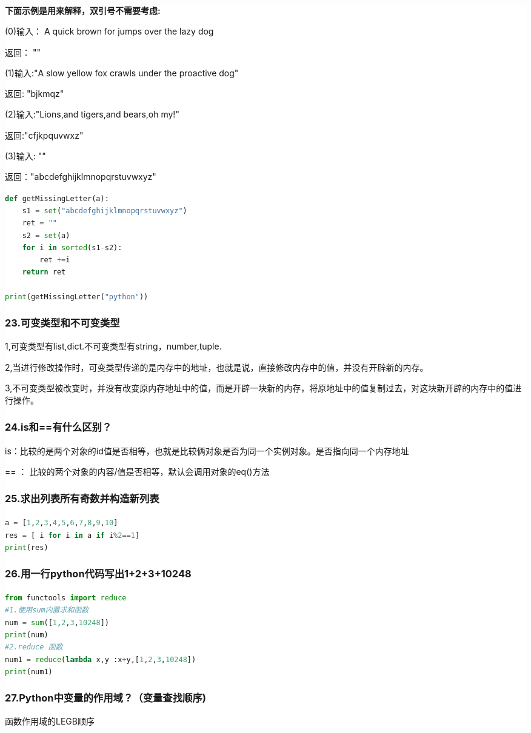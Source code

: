 **下面示例是用来解释，双引号不需要考虑:**

(0)输入： A quick brown for jumps over the lazy dog

返回： ""

(1)输入:"A slow yellow fox crawls under the proactive dog" 

返回: "bjkmqz"

(2)输入:"Lions,and tigers,and bears,oh my!"

返回:"cfjkpquvwxz" 

(3)输入: ""

返回："abcdefghijklmnopqrstuvwxyz"

```python
def getMissingLetter(a):
    s1 = set("abcdefghijklmnopqrstuvwxyz")
    ret = ""
    s2 = set(a)
    for i in sorted(s1-s2):
        ret +=i
    return ret
    
print(getMissingLetter("python"))
```

### 23.可变类型和不可变类型
1,可变类型有list,dict.不可变类型有string，number,tuple.

2,当进行修改操作时，可变类型传递的是内存中的地址，也就是说，直接修改内存中的值，并没有开辟新的内存。

3,不可变类型被改变时，并没有改变原内存地址中的值，而是开辟一块新的内存，将原地址中的值复制过去，对这块新开辟的内存中的值进行操作。

### 24.is和==有什么区别？
is：比较的是两个对象的id值是否相等，也就是比较俩对象是否为同一个实例对象。是否指向同一个内存地址

== ： 比较的两个对象的内容/值是否相等，默认会调用对象的eq()方法
### 25.求出列表所有奇数并构造新列表
```python
a = [1,2,3,4,5,6,7,8,9,10]
res = [ i for i in a if i%2==1]
print(res)
```
### 26.用一行python代码写出1+2+3+10248
```python
from functools import reduce
#1.使用sum内置求和函数
num = sum([1,2,3,10248])
print(num)
#2.reduce 函数
num1 = reduce(lambda x,y :x+y,[1,2,3,10248])
print(num1)
```
### 27.Python中变量的作用域？（变量查找顺序)
函数作用域的LEGB顺序
